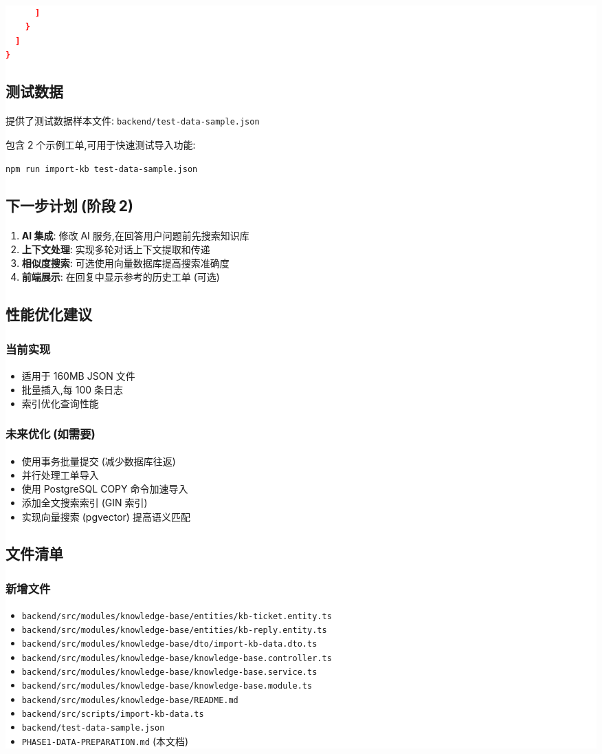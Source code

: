```json
      ]
    }
  ]
}
```

## 测试数据

提供了测试数据样本文件: `backend/test-data-sample.json`

包含 2 个示例工单,可用于快速测试导入功能:

```bash
npm run import-kb test-data-sample.json
```

## 下一步计划 (阶段 2)

1. **AI 集成**: 修改 AI 服务,在回答用户问题前先搜索知识库
2. **上下文处理**: 实现多轮对话上下文提取和传递
3. **相似度搜索**: 可选使用向量数据库提高搜索准确度
4. **前端展示**: 在回复中显示参考的历史工单 (可选)

## 性能优化建议

### 当前实现
- 适用于 160MB JSON 文件
- 批量插入,每 100 条日志
- 索引优化查询性能

### 未来优化 (如需要)
- 使用事务批量提交 (减少数据库往返)
- 并行处理工单导入
- 使用 PostgreSQL COPY 命令加速导入
- 添加全文搜索索引 (GIN 索引)
- 实现向量搜索 (pgvector) 提高语义匹配

## 文件清单

### 新增文件
- `backend/src/modules/knowledge-base/entities/kb-ticket.entity.ts`
- `backend/src/modules/knowledge-base/entities/kb-reply.entity.ts`
- `backend/src/modules/knowledge-base/dto/import-kb-data.dto.ts`
- `backend/src/modules/knowledge-base/knowledge-base.controller.ts`
- `backend/src/modules/knowledge-base/knowledge-base.service.ts`
- `backend/src/modules/knowledge-base/knowledge-base.module.ts`
- `backend/src/modules/knowledge-base/README.md`
- `backend/src/scripts/import-kb-data.ts`
- `backend/test-data-sample.json`
- `PHASE1-DATA-PREPARATION.md` (本文档)
